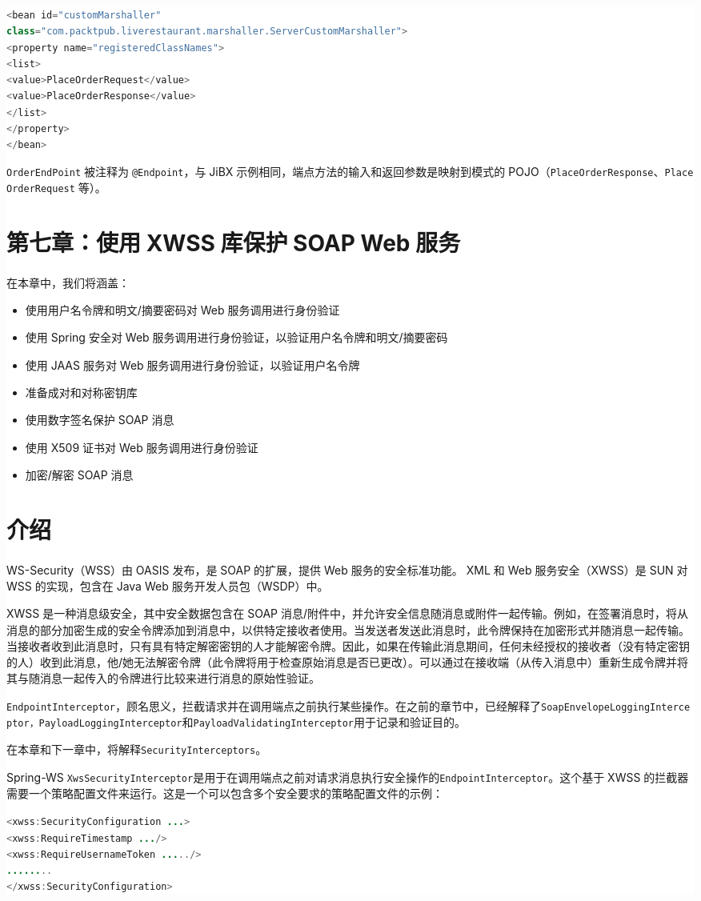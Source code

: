 ```java
<bean id="customMarshaller"
class="com.packtpub.liverestaurant.marshaller.ServerCustomMarshaller">
<property name="registeredClassNames">
<list>
<value>PlaceOrderRequest</value>
<value>PlaceOrderResponse</value>
</list>
</property>
</bean>

```

`OrderEndPoint` 被注释为 `@Endpoint`，与 JiBX 示例相同，端点方法的输入和返回参数是映射到模式的 POJO（`PlaceOrderResponse`、`PlaceOrderRequest` 等）。


# 第七章：使用 XWSS 库保护 SOAP Web 服务

在本章中，我们将涵盖：

+   使用用户名令牌和明文/摘要密码对 Web 服务调用进行身份验证

+   使用 Spring 安全对 Web 服务调用进行身份验证，以验证用户名令牌和明文/摘要密码

+   使用 JAAS 服务对 Web 服务调用进行身份验证，以验证用户名令牌

+   准备成对和对称密钥库

+   使用数字签名保护 SOAP 消息

+   使用 X509 证书对 Web 服务调用进行身份验证

+   加密/解密 SOAP 消息

# 介绍

WS-Security（WSS）由 OASIS 发布，是 SOAP 的扩展，提供 Web 服务的安全标准功能。 XML 和 Web 服务安全（XWSS）是 SUN 对 WSS 的实现，包含在 Java Web 服务开发人员包（WSDP）中。

XWSS 是一种消息级安全，其中安全数据包含在 SOAP 消息/附件中，并允许安全信息随消息或附件一起传输。例如，在签署消息时，将从消息的部分加密生成的安全令牌添加到消息中，以供特定接收者使用。当发送者发送此消息时，此令牌保持在加密形式并随消息一起传输。当接收者收到此消息时，只有具有特定解密密钥的人才能解密令牌。因此，如果在传输此消息期间，任何未经授权的接收者（没有特定密钥的人）收到此消息，他/她无法解密令牌（此令牌将用于检查原始消息是否已更改）。可以通过在接收端（从传入消息中）重新生成令牌并将其与随消息一起传入的令牌进行比较来进行消息的原始性验证。

`EndpointInterceptor`，顾名思义，拦截请求并在调用端点之前执行某些操作。在之前的章节中，已经解释了`SoapEnvelopeLoggingInterceptor，PayloadLoggingInterceptor`和`PayloadValidatingInterceptor`用于记录和验证目的。

在本章和下一章中，将解释`SecurityInterceptors`。

Spring-WS `XwsSecurityInterceptor`是用于在调用端点之前对请求消息执行安全操作的`EndpointInterceptor`。这个基于 XWSS 的拦截器需要一个策略配置文件来运行。这是一个可以包含多个安全要求的策略配置文件的示例：

```java
<xwss:SecurityConfiguration ...>
<xwss:RequireTimestamp .../>
<xwss:RequireUsernameToken ...../>
........
</xwss:SecurityConfiguration>

```
